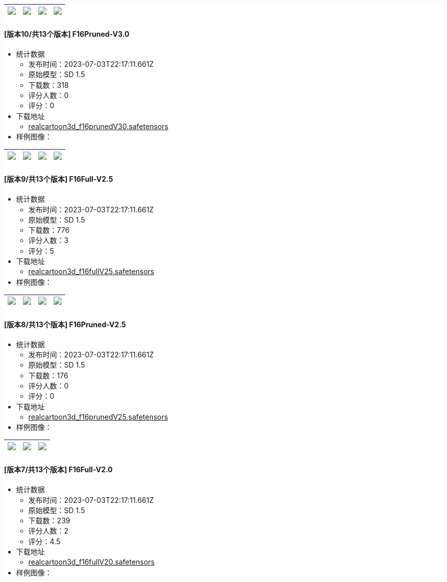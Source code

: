 | <img src="https://image.civitai.com/xG1nkqKTMzGDvpLrqFT7WA/c6a29398-1df4-4ddd-b210-8bf3eb9b6c33/width=450/1325736.jpeg" /> | <img src="https://image.civitai.com/xG1nkqKTMzGDvpLrqFT7WA/305eed49-8c8e-42ef-91b9-08d05cd458ef/width=450/1297173.jpeg" /> | <img src="https://image.civitai.com/xG1nkqKTMzGDvpLrqFT7WA/86dbd630-9b09-4869-836e-c02db0d9a9f8/width=450/1297198.jpeg" /> | <img src="https://image.civitai.com/xG1nkqKTMzGDvpLrqFT7WA/4531272c-c052-45f6-bcf7-39a9d12c3ca3/width=450/1297191.jpeg" /> |
| ---- | ---- | ---- | ---- |

#### [版本10/共13个版本] F16Pruned-V3.0

- 统计数据
  - 发布时间：2023-07-03T22:17:11.661Z
  - 原始模型：SD 1.5
  - 下载数：318
  - 评分人数：0
  - 评分：0
- 下载地址
  - [realcartoon3d_f16prunedV30.safetensors](https://civitai.com/api/download/models/105154)
- 样例图像：

| <img src="https://image.civitai.com/xG1nkqKTMzGDvpLrqFT7WA/1373d294-d3d3-49cc-8994-18b95d157cb6/width=450/1325785.jpeg" /> | <img src="https://image.civitai.com/xG1nkqKTMzGDvpLrqFT7WA/3850de10-85b3-4198-a8c8-e6c29f55345a/width=450/1307728.jpeg" /> | <img src="https://image.civitai.com/xG1nkqKTMzGDvpLrqFT7WA/81294f47-0729-48e4-ac4b-824b6a43ab60/width=450/1307727.jpeg" /> | <img src="https://image.civitai.com/xG1nkqKTMzGDvpLrqFT7WA/1d56dd4c-0145-4b0d-aa30-3df2ccfb3138/width=450/1307729.jpeg" /> |
| ---- | ---- | ---- | ---- |

#### [版本9/共13个版本] F16Full-V2.5

- 统计数据
  - 发布时间：2023-07-03T22:17:11.661Z
  - 原始模型：SD 1.5
  - 下载数：776
  - 评分人数：3
  - 评分：5
- 下载地址
  - [realcartoon3d_f16fullV25.safetensors](https://civitai.com/api/download/models/103358)
- 样例图像：

| <img src="https://image.civitai.com/xG1nkqKTMzGDvpLrqFT7WA/c4596cc8-985f-424b-934f-08bc0897372e/width=450/1325866.jpeg" /> | <img src="https://image.civitai.com/xG1nkqKTMzGDvpLrqFT7WA/315bfe06-12ff-40a6-9654-f5cf550773a9/width=450/1277937.jpeg" /> | <img src="https://image.civitai.com/xG1nkqKTMzGDvpLrqFT7WA/468d90b0-2bf7-47fe-8de8-f33c03b070c2/width=450/1277945.jpeg" /> | <img src="https://image.civitai.com/xG1nkqKTMzGDvpLrqFT7WA/cc8aa3ad-ccd9-46ae-bd6d-98d75e66370d/width=450/1278033.jpeg" /> |
| ---- | ---- | ---- | ---- |

#### [版本8/共13个版本] F16Pruned-V2.5

- 统计数据
  - 发布时间：2023-07-03T22:17:11.661Z
  - 原始模型：SD 1.5
  - 下载数：176
  - 评分人数：0
  - 评分：0
- 下载地址
  - [realcartoon3d_f16prunedV25.safetensors](https://civitai.com/api/download/models/103966)
- 样例图像：

| <img src="https://image.civitai.com/xG1nkqKTMzGDvpLrqFT7WA/1c155eae-6afb-419a-aea0-6089814289d5/width=450/1325811.jpeg" /> | <img src="https://image.civitai.com/xG1nkqKTMzGDvpLrqFT7WA/13c1e5da-ee99-45a4-8d47-e270cb2d400b/width=450/1287727.jpeg" /> | <img src="https://image.civitai.com/xG1nkqKTMzGDvpLrqFT7WA/b51729bb-aa98-4829-9123-c87b69fbc32c/width=450/1287699.jpeg" /> |
| ---- | ---- | ---- |

#### [版本7/共13个版本] F16Full-V2.0

- 统计数据
  - 发布时间：2023-07-03T22:17:11.661Z
  - 原始模型：SD 1.5
  - 下载数：239
  - 评分人数：2
  - 评分：4.5
- 下载地址
  - [realcartoon3d_f16fullV20.safetensors](https://civitai.com/api/download/models/102628)
- 样例图像：
